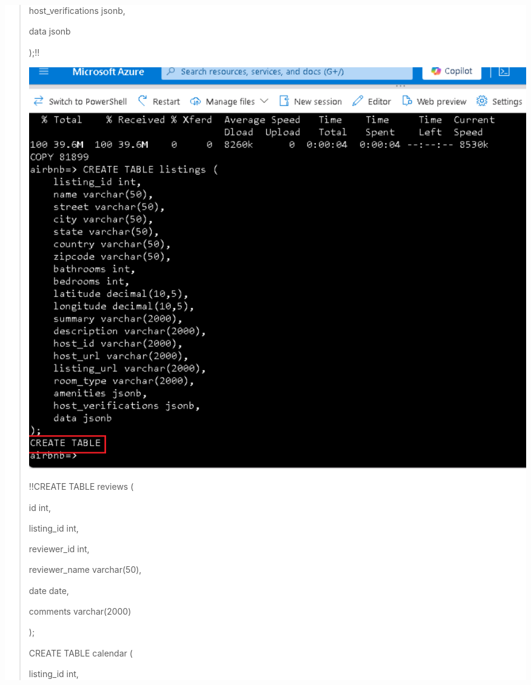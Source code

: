 > host_verifications jsonb,
>
> data jsonb
>
> );!!
>
> ![](./media/image28.png)
>
> !!CREATE TABLE reviews (
>
> id int,
>
> listing_id int,
>
> reviewer_id int,
>
> reviewer_name varchar(50),
>
> date date,
>
> comments varchar(2000)
>
> );
>
> CREATE TABLE calendar (
>
> listing_id int,
>